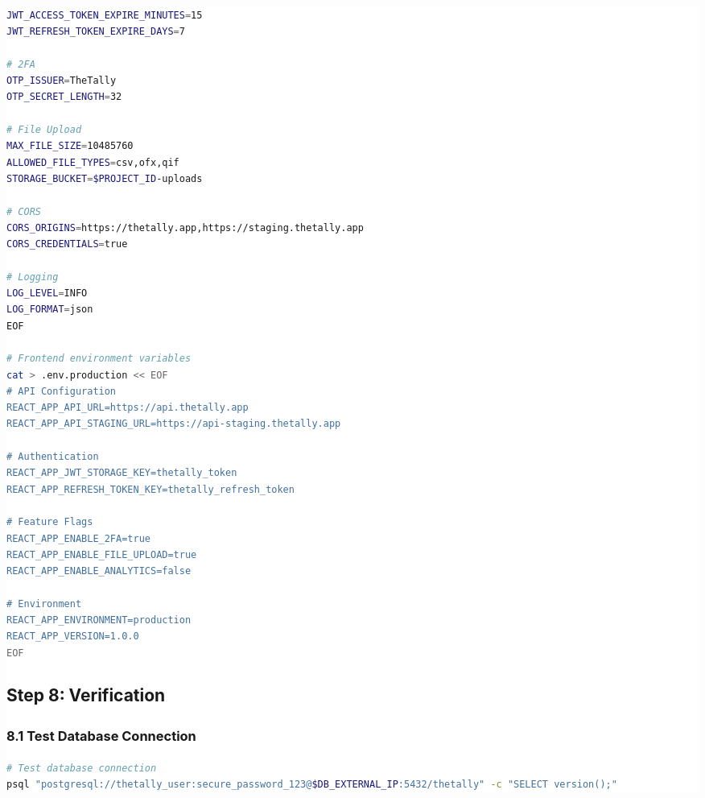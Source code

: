 ```bash
JWT_ACCESS_TOKEN_EXPIRE_MINUTES=15
JWT_REFRESH_TOKEN_EXPIRE_DAYS=7

# 2FA
OTP_ISSUER=TheTally
OTP_SECRET_LENGTH=32

# File Upload
MAX_FILE_SIZE=10485760
ALLOWED_FILE_TYPES=csv,ofx,qif
STORAGE_BUCKET=$PROJECT_ID-uploads

# CORS
CORS_ORIGINS=https://thetally.app,https://staging.thetally.app
CORS_CREDENTIALS=true

# Logging
LOG_LEVEL=INFO
LOG_FORMAT=json
EOF

# Frontend environment variables
cat > .env.production << EOF
# API Configuration
REACT_APP_API_URL=https://api.thetally.app
REACT_APP_API_STAGING_URL=https://api-staging.thetally.app

# Authentication
REACT_APP_JWT_STORAGE_KEY=thetally_token
REACT_APP_REFRESH_TOKEN_KEY=thetally_refresh_token

# Feature Flags
REACT_APP_ENABLE_2FA=true
REACT_APP_ENABLE_FILE_UPLOAD=true
REACT_APP_ENABLE_ANALYTICS=false

# Environment
REACT_APP_ENVIRONMENT=production
REACT_APP_VERSION=1.0.0
EOF
```

## Step 8: Verification

### 8.1 Test Database Connection
```bash
# Test database connection
psql "postgresql://thetally_user:secure_password_123@$DB_EXTERNAL_IP:5432/thetally" -c "SELECT version();"
```
